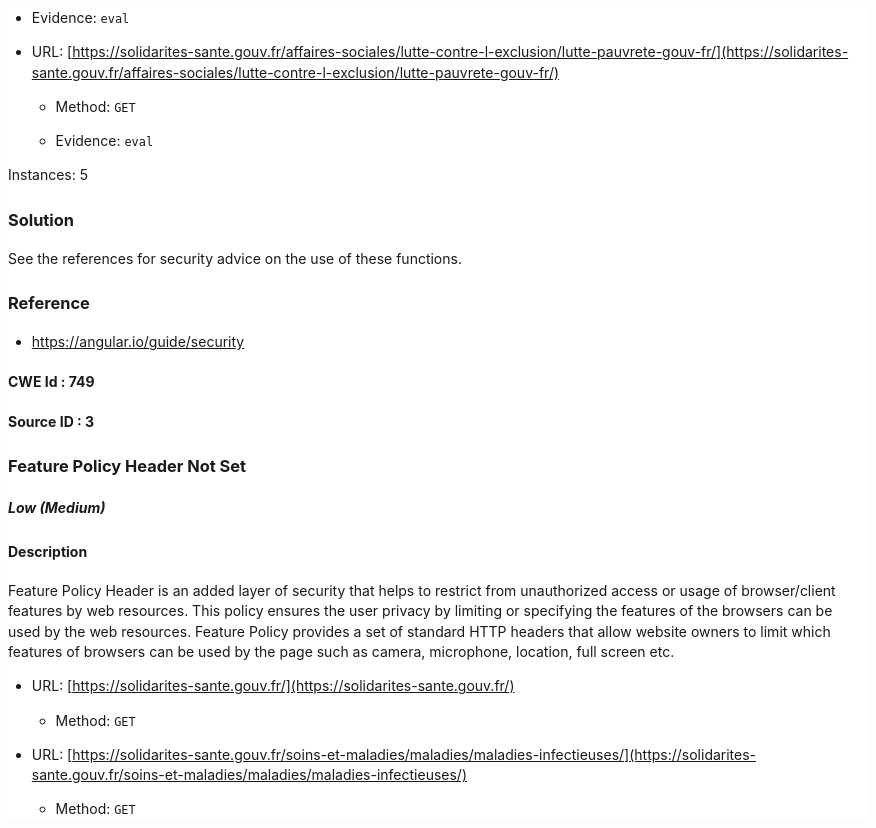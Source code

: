   
  * Evidence: `eval`
  
  
  
  
* URL: [https://solidarites-sante.gouv.fr/affaires-sociales/lutte-contre-l-exclusion/lutte-pauvrete-gouv-fr/](https://solidarites-sante.gouv.fr/affaires-sociales/lutte-contre-l-exclusion/lutte-pauvrete-gouv-fr/)
  
  
  * Method: `GET`
  
  
  * Evidence: `eval`
  
  
  
  
Instances: 5
  
### Solution
<p>See the references for security advice on the use of these functions.</p>
  
### Reference
* https://angular.io/guide/security

  
#### CWE Id : 749
  
#### Source ID : 3

  
  
  
  
### Feature Policy Header Not Set
##### Low (Medium)
  
  
  
  
#### Description
<p>Feature Policy Header is an added layer of security that helps to restrict from unauthorized access or usage of browser/client features by web resources. This policy ensures the user privacy by limiting or specifying the features of the browsers can be used by the web resources. Feature Policy provides a set of standard HTTP headers that allow website owners to limit which features of browsers can be used by the page such as camera, microphone, location, full screen etc.</p>
  
  
  
* URL: [https://solidarites-sante.gouv.fr/](https://solidarites-sante.gouv.fr/)
  
  
  * Method: `GET`
  
  
  
  
* URL: [https://solidarites-sante.gouv.fr/soins-et-maladies/maladies/maladies-infectieuses/](https://solidarites-sante.gouv.fr/soins-et-maladies/maladies/maladies-infectieuses/)
  
  
  * Method: `GET`
  